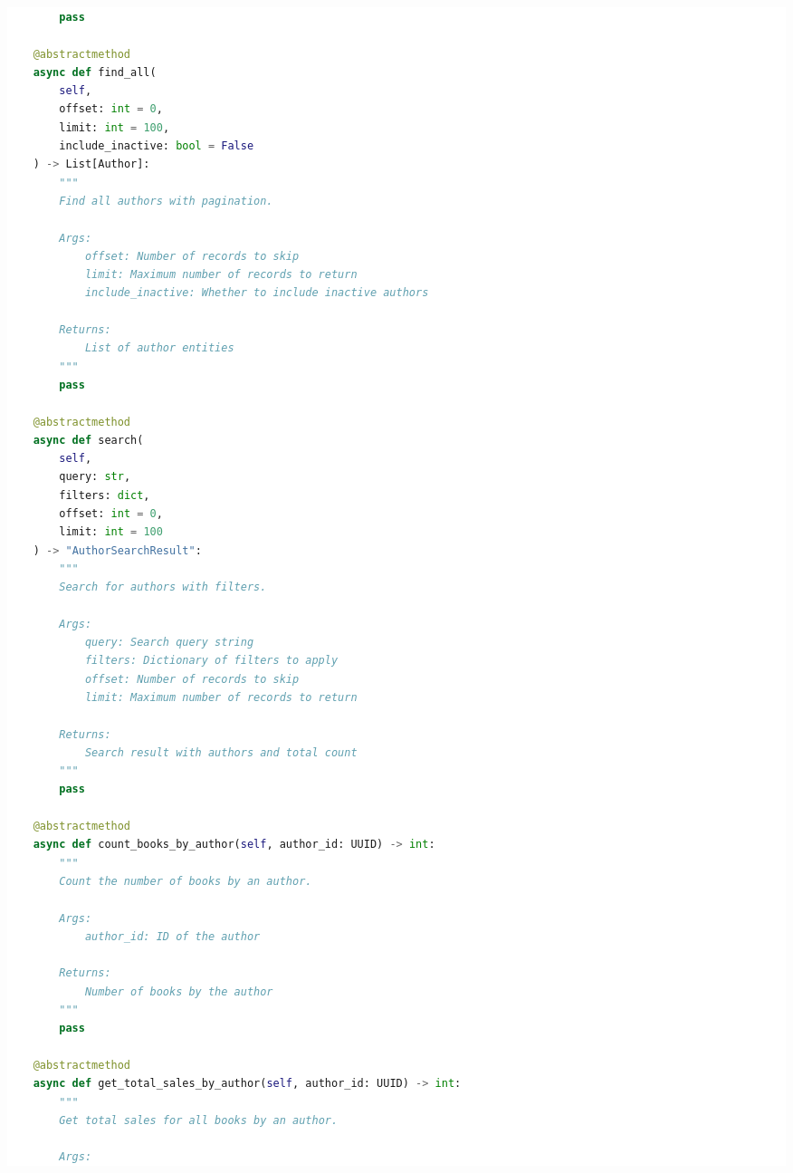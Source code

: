 ```python
        pass
    
    @abstractmethod
    async def find_all(
        self,
        offset: int = 0,
        limit: int = 100,
        include_inactive: bool = False
    ) -> List[Author]:
        """
        Find all authors with pagination.
        
        Args:
            offset: Number of records to skip
            limit: Maximum number of records to return
            include_inactive: Whether to include inactive authors
            
        Returns:
            List of author entities
        """
        pass
    
    @abstractmethod
    async def search(
        self,
        query: str,
        filters: dict,
        offset: int = 0,
        limit: int = 100
    ) -> "AuthorSearchResult":
        """
        Search for authors with filters.
        
        Args:
            query: Search query string
            filters: Dictionary of filters to apply
            offset: Number of records to skip
            limit: Maximum number of records to return
            
        Returns:
            Search result with authors and total count
        """
        pass
    
    @abstractmethod
    async def count_books_by_author(self, author_id: UUID) -> int:
        """
        Count the number of books by an author.
        
        Args:
            author_id: ID of the author
            
        Returns:
            Number of books by the author
        """
        pass
    
    @abstractmethod
    async def get_total_sales_by_author(self, author_id: UUID) -> int:
        """
        Get total sales for all books by an author.
        
        Args:
```